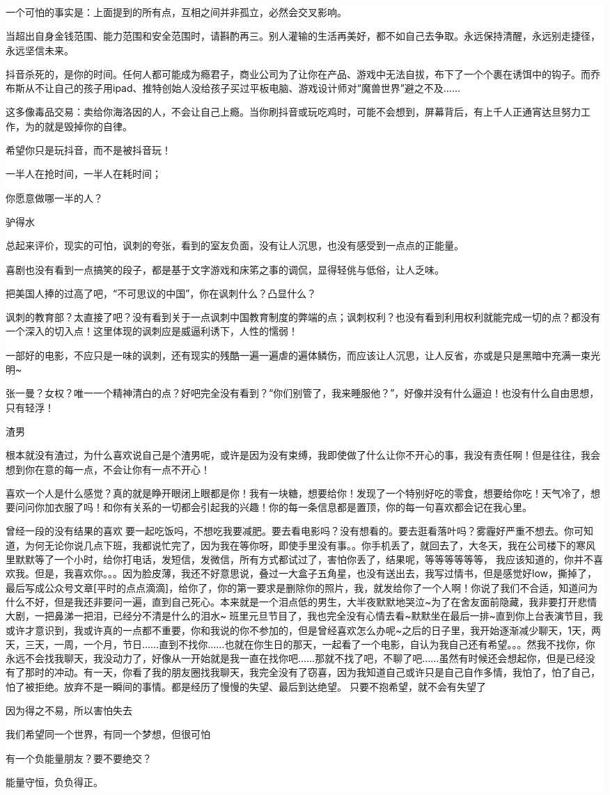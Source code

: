 一个可怕的事实是：上面提到的所有点，互相之间并非孤立，必然会交叉影响。

当超出自身金钱范围、能力范围和安全范围时，请斟酌再三。别人灌输的生活再美好，都不如自己去争取。永远保持清醒，永远别走捷径，永远坚信未来。

抖音杀死的，是你的时间。任何人都可能成为瘾君子，商业公司为了让你在产品、游戏中无法自拔，布下了一个个裹在诱饵中的钩子。而乔布斯从不让自己的孩子用ipad、推特创始人没给孩子买过平板电脑、游戏设计师对“魔兽世界”避之不及……

这多像毒品交易：卖给你海洛因的人，不会让自己上瘾。当你刷抖音或玩吃鸡时，可能不会想到，屏幕背后，有上千人正通宵达旦努力工作，为的就是毁掉你的自律。

希望你只是玩抖音，而不是被抖音玩！

一半人在抢时间，一半人在耗时间；

你愿意做哪一半的人？



驴得水

总起来评价，现实的可怕，讽刺的夸张，看到的室友负面，没有让人沉思，也没有感受到一点点的正能量。

喜剧也没有看到一点搞笑的段子，都是基于文字游戏和床笫之事的调侃，显得轻佻与低俗，让人乏味。

把美国人捧的过高了吧，“不可思议的中国”，你在讽刺什么？凸显什么？

讽刺的教育部？太直接了吧？没有看到关于一点讽刺中国教育制度的弊端的点；讽刺权利？也没有看到利用权利就能完成一切的点？都没有一个深入的切入点！这里体现的讽刺应是威逼利诱下，人性的懦弱！

一部好的电影，不应只是一味的讽刺，还有现实的残酷一遍一遍虐的遍体鳞伤，而应该让人沉思，让人反省，亦或是只是黑暗中充满一束光明~

张一曼？女权？唯一一个精神清白的点？好吧完全没有看到？“你们别管了，我来睡服他？”，好像并没有什么逼迫！也没有什么自由思想，只有轻浮！



渣男

根本就没有渣过，为什么喜欢说自己是个渣男呢，或许是因为没有束缚，我即使做了什么让你不开心的事，我没有责任啊！但是往往，我会想到你在意的每一点，不会让你有一点不开心！

喜欢一个人是什么感觉？真的就是睁开眼闭上眼都是你！我有一块糖，想要给你！发现了一个特别好吃的零食，想要给你吃！天气冷了，想要问问你加衣服了吗！和你有关系的一切都会引起我的兴趣！你的每一条信息都是置顶，你的每一句喜欢都会记在我心里。

曾经一段的没有结果的喜欢
要一起吃饭吗，不想吃我要减肥。要去看电影吗？没有想看的。要去逛看落叶吗？雾霾好严重不想去。你可知道，为何无论你说几点下班，我都说忙完了，因为我在等你呀，即使手里没有事。。你手机丢了，就回去了，大冬天，我在公司楼下的寒风里默默等了一个小时，给你打电话，发短信，发微信，所有方式都试过了，害怕你丢了，结果呢，等等等等等等，
我应该知道的，你并不喜欢我。但是，我喜欢你。。。因为脸皮薄，我还不好意思说，叠过一大盒子五角星，也没有送出去，我写过情书，但是感觉好low，撕掉了，最后写成公众号文章[平时的点点滴滴]，给你了，你的第一要求是删除你的照片，我，就发给你了一个人啊！你说了我们不合适，知道问为什么不好，但是我还非要问一遍，直到自己死心。本来就是一个泪点低的男生，大半夜默默地哭泣~为了在舍友面前隐藏，我非要打开悲情大剧，一把鼻涕一把泪，已经分不清是什么的泪水~
班里元旦节目了，我也完全没有心情去看~默默坐在最后一排~直到你上台表演节目，我或许才意识到，我或许真的一点都不重要，你和我说的你不参加的，但是曾经喜欢怎么办呢~之后的日子里，我开始逐渐减少聊天，1天，两天，三天，一周，一个月，节日……直到不找你……也就在你生日的那天，一起看了一个电影，自认为我自己还有希望。。。然我不找你，你永远不会找我聊天，我没动力了，好像从一开始就是我一直在找你吧……那就不找了吧，不聊了吧……虽然有时候还会想起你，但是已经没有了那时的冲动。有一天，你看了我的朋友圈找我聊天，我完全没有了窃喜，因为我知道自己或许只是自己自作多情，我怕了，怕了自己，怕了被拒绝。放弃不是一瞬间的事情。都是经历了慢慢的失望、最后到达绝望。
只要不抱希望，就不会有失望了



因为得之不易，所以害怕失去

我们希望同一个世界，有同一个梦想，但很可怕



有一个负能量朋友？要不要绝交？

能量守恒，负负得正。

